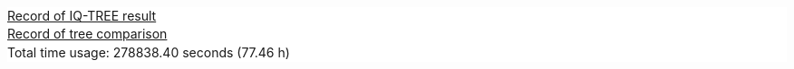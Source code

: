 [Record of IQ-TREE result](iqtree_results.csv)  
[Record of tree comparison](tree_summary.csv)  
Total time usage: 278838.40 seconds (77.46 h)  

